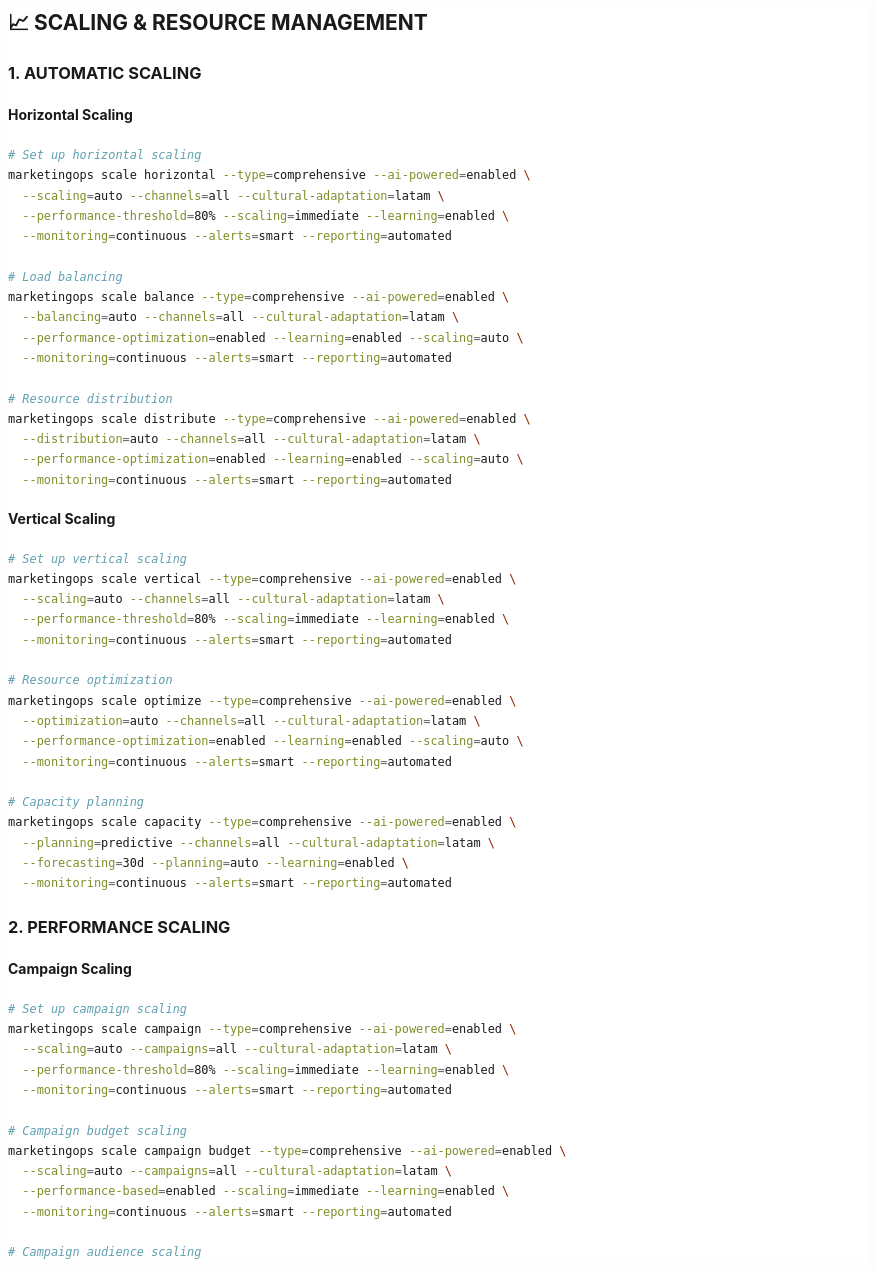 
## 📈 **SCALING & RESOURCE MANAGEMENT**

### **1. AUTOMATIC SCALING**

#### **Horizontal Scaling**
```bash
# Set up horizontal scaling
marketingops scale horizontal --type=comprehensive --ai-powered=enabled \
  --scaling=auto --channels=all --cultural-adaptation=latam \
  --performance-threshold=80% --scaling=immediate --learning=enabled \
  --monitoring=continuous --alerts=smart --reporting=automated

# Load balancing
marketingops scale balance --type=comprehensive --ai-powered=enabled \
  --balancing=auto --channels=all --cultural-adaptation=latam \
  --performance-optimization=enabled --learning=enabled --scaling=auto \
  --monitoring=continuous --alerts=smart --reporting=automated

# Resource distribution
marketingops scale distribute --type=comprehensive --ai-powered=enabled \
  --distribution=auto --channels=all --cultural-adaptation=latam \
  --performance-optimization=enabled --learning=enabled --scaling=auto \
  --monitoring=continuous --alerts=smart --reporting=automated
```

#### **Vertical Scaling**
```bash
# Set up vertical scaling
marketingops scale vertical --type=comprehensive --ai-powered=enabled \
  --scaling=auto --channels=all --cultural-adaptation=latam \
  --performance-threshold=80% --scaling=immediate --learning=enabled \
  --monitoring=continuous --alerts=smart --reporting=automated

# Resource optimization
marketingops scale optimize --type=comprehensive --ai-powered=enabled \
  --optimization=auto --channels=all --cultural-adaptation=latam \
  --performance-optimization=enabled --learning=enabled --scaling=auto \
  --monitoring=continuous --alerts=smart --reporting=automated

# Capacity planning
marketingops scale capacity --type=comprehensive --ai-powered=enabled \
  --planning=predictive --channels=all --cultural-adaptation=latam \
  --forecasting=30d --planning=auto --learning=enabled \
  --monitoring=continuous --alerts=smart --reporting=automated
```

### **2. PERFORMANCE SCALING**

#### **Campaign Scaling**
```bash
# Set up campaign scaling
marketingops scale campaign --type=comprehensive --ai-powered=enabled \
  --scaling=auto --campaigns=all --cultural-adaptation=latam \
  --performance-threshold=80% --scaling=immediate --learning=enabled \
  --monitoring=continuous --alerts=smart --reporting=automated

# Campaign budget scaling
marketingops scale campaign budget --type=comprehensive --ai-powered=enabled \
  --scaling=auto --campaigns=all --cultural-adaptation=latam \
  --performance-based=enabled --scaling=immediate --learning=enabled \
  --monitoring=continuous --alerts=smart --reporting=automated

# Campaign audience scaling
```